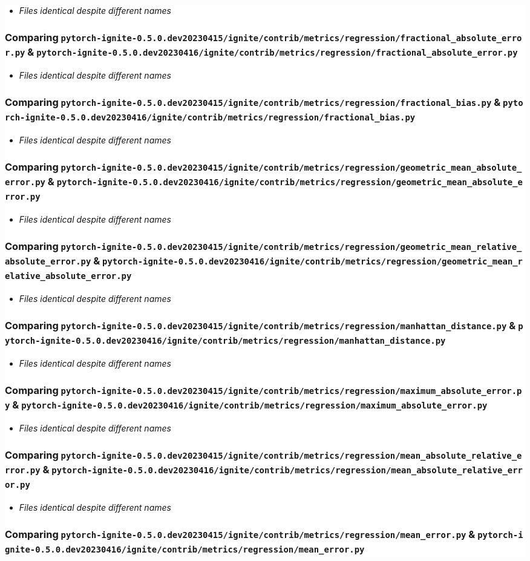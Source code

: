  * *Files identical despite different names*

### Comparing `pytorch-ignite-0.5.0.dev20230415/ignite/contrib/metrics/regression/fractional_absolute_error.py` & `pytorch-ignite-0.5.0.dev20230416/ignite/contrib/metrics/regression/fractional_absolute_error.py`

 * *Files identical despite different names*

### Comparing `pytorch-ignite-0.5.0.dev20230415/ignite/contrib/metrics/regression/fractional_bias.py` & `pytorch-ignite-0.5.0.dev20230416/ignite/contrib/metrics/regression/fractional_bias.py`

 * *Files identical despite different names*

### Comparing `pytorch-ignite-0.5.0.dev20230415/ignite/contrib/metrics/regression/geometric_mean_absolute_error.py` & `pytorch-ignite-0.5.0.dev20230416/ignite/contrib/metrics/regression/geometric_mean_absolute_error.py`

 * *Files identical despite different names*

### Comparing `pytorch-ignite-0.5.0.dev20230415/ignite/contrib/metrics/regression/geometric_mean_relative_absolute_error.py` & `pytorch-ignite-0.5.0.dev20230416/ignite/contrib/metrics/regression/geometric_mean_relative_absolute_error.py`

 * *Files identical despite different names*

### Comparing `pytorch-ignite-0.5.0.dev20230415/ignite/contrib/metrics/regression/manhattan_distance.py` & `pytorch-ignite-0.5.0.dev20230416/ignite/contrib/metrics/regression/manhattan_distance.py`

 * *Files identical despite different names*

### Comparing `pytorch-ignite-0.5.0.dev20230415/ignite/contrib/metrics/regression/maximum_absolute_error.py` & `pytorch-ignite-0.5.0.dev20230416/ignite/contrib/metrics/regression/maximum_absolute_error.py`

 * *Files identical despite different names*

### Comparing `pytorch-ignite-0.5.0.dev20230415/ignite/contrib/metrics/regression/mean_absolute_relative_error.py` & `pytorch-ignite-0.5.0.dev20230416/ignite/contrib/metrics/regression/mean_absolute_relative_error.py`

 * *Files identical despite different names*

### Comparing `pytorch-ignite-0.5.0.dev20230415/ignite/contrib/metrics/regression/mean_error.py` & `pytorch-ignite-0.5.0.dev20230416/ignite/contrib/metrics/regression/mean_error.py`
